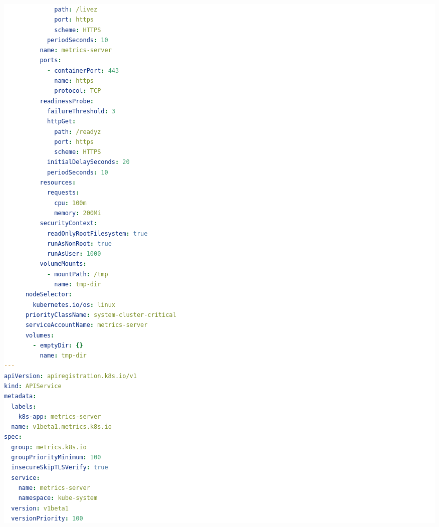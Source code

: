 ```yaml
              path: /livez
              port: https
              scheme: HTTPS
            periodSeconds: 10
          name: metrics-server
          ports:
            - containerPort: 443
              name: https
              protocol: TCP
          readinessProbe:
            failureThreshold: 3
            httpGet:
              path: /readyz
              port: https
              scheme: HTTPS
            initialDelaySeconds: 20
            periodSeconds: 10
          resources:
            requests:
              cpu: 100m
              memory: 200Mi
          securityContext:
            readOnlyRootFilesystem: true
            runAsNonRoot: true
            runAsUser: 1000
          volumeMounts:
            - mountPath: /tmp
              name: tmp-dir
      nodeSelector:
        kubernetes.io/os: linux
      priorityClassName: system-cluster-critical
      serviceAccountName: metrics-server
      volumes:
        - emptyDir: {}
          name: tmp-dir
---
apiVersion: apiregistration.k8s.io/v1
kind: APIService
metadata:
  labels:
    k8s-app: metrics-server
  name: v1beta1.metrics.k8s.io
spec:
  group: metrics.k8s.io
  groupPriorityMinimum: 100
  insecureSkipTLSVerify: true
  service:
    name: metrics-server
    namespace: kube-system
  version: v1beta1
  versionPriority: 100
```

